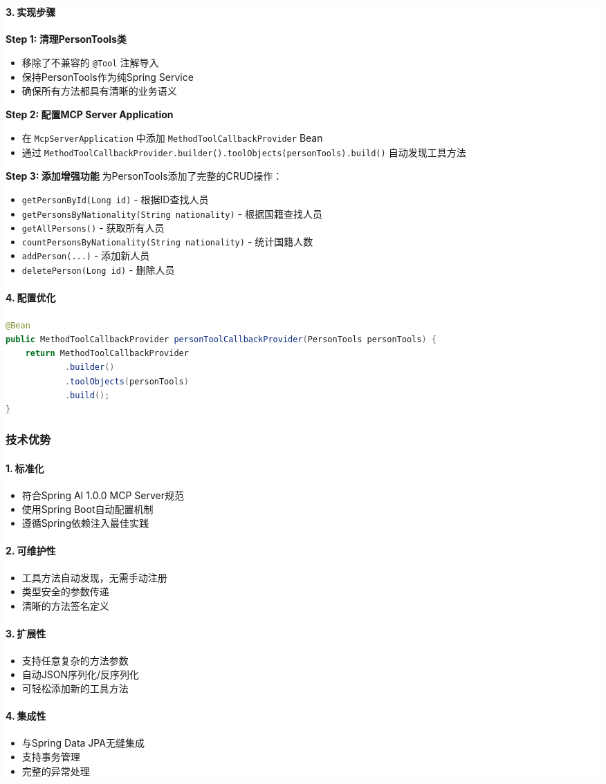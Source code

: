 #### 3. **实现步骤**

**Step 1: 清理PersonTools类**
- 移除了不兼容的 `@Tool` 注解导入
- 保持PersonTools作为纯Spring Service
- 确保所有方法都具有清晰的业务语义

**Step 2: 配置MCP Server Application**
- 在 `McpServerApplication` 中添加 `MethodToolCallbackProvider` Bean
- 通过 `MethodToolCallbackProvider.builder().toolObjects(personTools).build()` 自动发现工具方法

**Step 3: 添加增强功能**
为PersonTools添加了完整的CRUD操作：
- `getPersonById(Long id)` - 根据ID查找人员
- `getPersonsByNationality(String nationality)` - 根据国籍查找人员  
- `getAllPersons()` - 获取所有人员
- `countPersonsByNationality(String nationality)` - 统计国籍人数
- `addPerson(...)` - 添加新人员
- `deletePerson(Long id)` - 删除人员

#### 4. **配置优化**
```java
@Bean
public MethodToolCallbackProvider personToolCallbackProvider(PersonTools personTools) {
    return MethodToolCallbackProvider
            .builder()
            .toolObjects(personTools)
            .build();
}
```

### 技术优势

#### **1. 标准化**
- 符合Spring AI 1.0.0 MCP Server规范
- 使用Spring Boot自动配置机制
- 遵循Spring依赖注入最佳实践

#### **2. 可维护性**  
- 工具方法自动发现，无需手动注册
- 类型安全的参数传递
- 清晰的方法签名定义

#### **3. 扩展性**
- 支持任意复杂的方法参数
- 自动JSON序列化/反序列化
- 可轻松添加新的工具方法

#### **4. 集成性**
- 与Spring Data JPA无缝集成
- 支持事务管理
- 完整的异常处理
